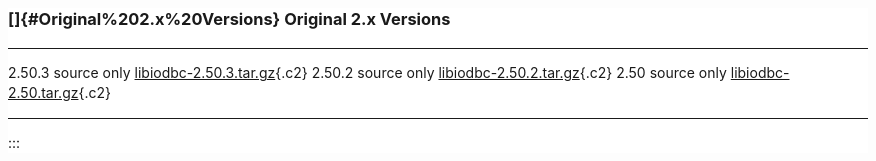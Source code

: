 ### []{#Original%202.x%20Versions} Original 2.x Versions

  -------------------- ------------------------------------------------------------------------
  2.50.3 source only    [libiodbc-2.50.3.tar.gz](/downloads/iODBC/libiodbc-2.50.3.tar.gz){.c2}
  2.50.2 source only    [libiodbc-2.50.2.tar.gz](/downloads/iODBC/libiodbc-2.50.2.tar.gz){.c2}
  2.50 source only        [libiodbc-2.50.tar.gz](/downloads/iODBC/libiodbc-2.50.tar.gz){.c2}
  -------------------- ------------------------------------------------------------------------
:::
